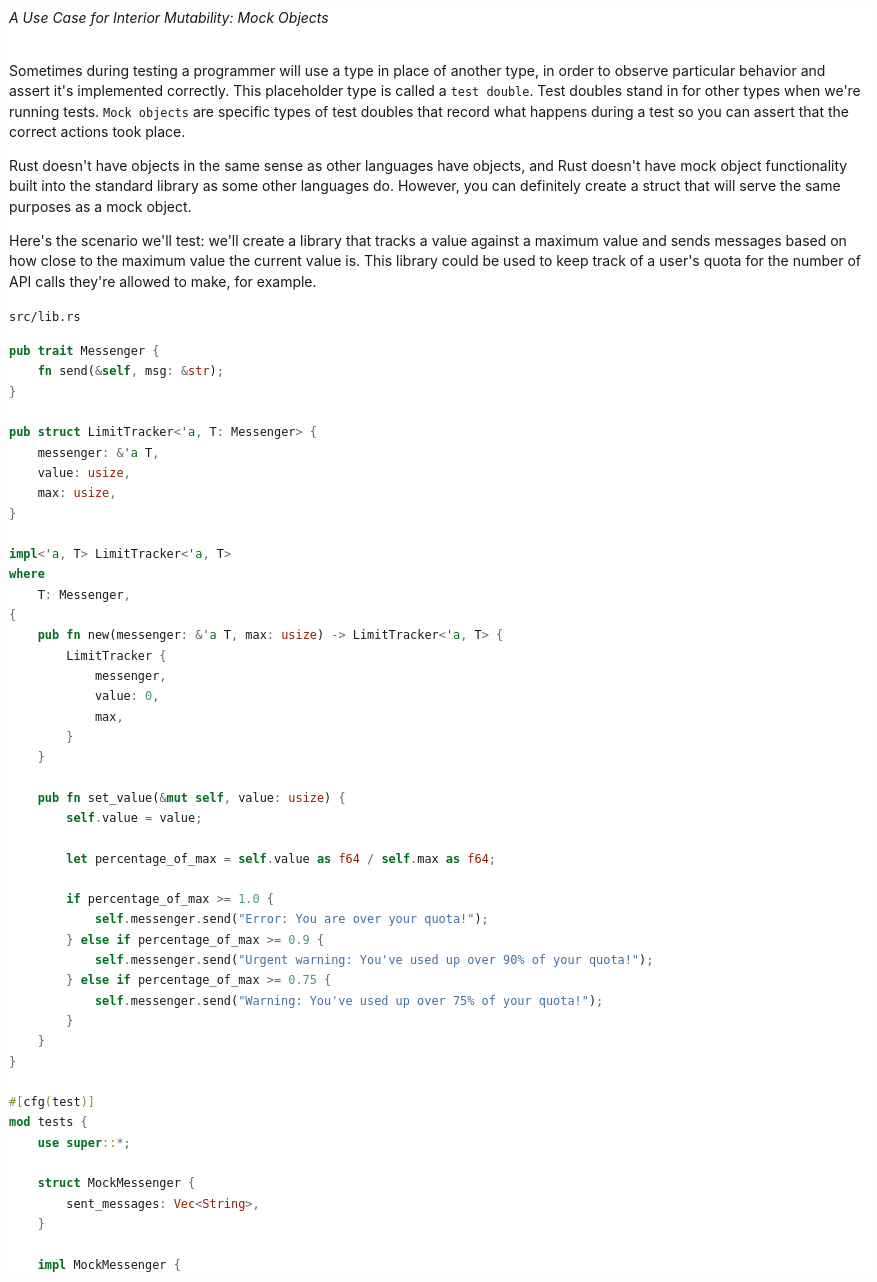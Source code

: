 
###### A Use Case for Interior Mutability: Mock Objects

Sometimes during testing a programmer will use a type in place of another type, in order to observe particular behavior and assert it's implemented correctly. This placeholder type is called a `test double`. Test doubles stand in for other types when we're running tests. `Mock objects` are specific types of test doubles that record what happens during a test so you can assert that the correct actions took place.

Rust doesn't have objects in the same sense as other languages have objects, and Rust doesn't have mock object functionality built into the standard library as some other languages do. However, you can definitely create a struct that will serve the same purposes as a mock object.

Here's the scenario we'll test: we'll create a library that tracks a value against a maximum value and sends messages based on how close to the maximum value the current value is. This library could be used to keep track of a user's quota for the number of API calls they're allowed to make, for example.

`src/lib.rs`
```rust
pub trait Messenger {
    fn send(&self, msg: &str);
}

pub struct LimitTracker<'a, T: Messenger> {
    messenger: &'a T,
    value: usize,
    max: usize,
}

impl<'a, T> LimitTracker<'a, T>
where
    T: Messenger,
{
    pub fn new(messenger: &'a T, max: usize) -> LimitTracker<'a, T> {
        LimitTracker {
            messenger,
            value: 0,
            max,
        }
    }

    pub fn set_value(&mut self, value: usize) {
        self.value = value;

        let percentage_of_max = self.value as f64 / self.max as f64;

        if percentage_of_max >= 1.0 {
            self.messenger.send("Error: You are over your quota!");
        } else if percentage_of_max >= 0.9 {
            self.messenger.send("Urgent warning: You've used up over 90% of your quota!");
        } else if percentage_of_max >= 0.75 {
            self.messenger.send("Warning: You've used up over 75% of your quota!");
        }
    }
}

#[cfg(test)]
mod tests {
    use super::*;

    struct MockMessenger {
        sent_messages: Vec<String>,
    }

    impl MockMessenger {
```